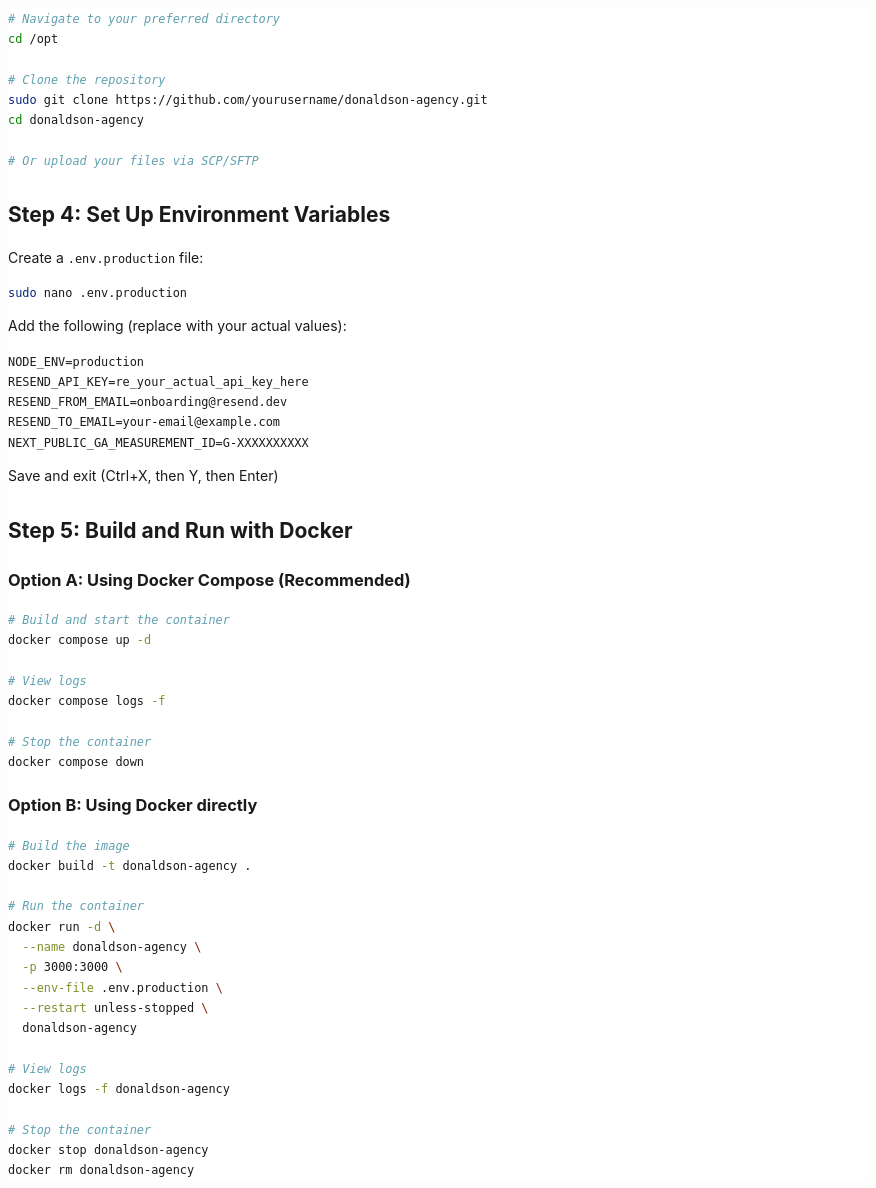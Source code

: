 ```bash
# Navigate to your preferred directory
cd /opt

# Clone the repository
sudo git clone https://github.com/yourusername/donaldson-agency.git
cd donaldson-agency

# Or upload your files via SCP/SFTP
```

## Step 4: Set Up Environment Variables

Create a `.env.production` file:

```bash
sudo nano .env.production
```

Add the following (replace with your actual values):

```env
NODE_ENV=production
RESEND_API_KEY=re_your_actual_api_key_here
RESEND_FROM_EMAIL=onboarding@resend.dev
RESEND_TO_EMAIL=your-email@example.com
NEXT_PUBLIC_GA_MEASUREMENT_ID=G-XXXXXXXXXX
```

Save and exit (Ctrl+X, then Y, then Enter)

## Step 5: Build and Run with Docker

### Option A: Using Docker Compose (Recommended)

```bash
# Build and start the container
docker compose up -d

# View logs
docker compose logs -f

# Stop the container
docker compose down
```

### Option B: Using Docker directly

```bash
# Build the image
docker build -t donaldson-agency .

# Run the container
docker run -d \
  --name donaldson-agency \
  -p 3000:3000 \
  --env-file .env.production \
  --restart unless-stopped \
  donaldson-agency

# View logs
docker logs -f donaldson-agency

# Stop the container
docker stop donaldson-agency
docker rm donaldson-agency
```